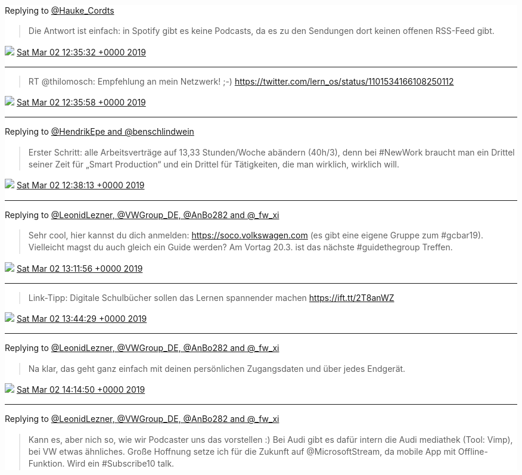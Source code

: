 Replying to [@Hauke_Cordts](https://twitter.com/Hauke_Cordts/status/1100704219697463296)

> Die Antwort ist einfach: in Spotify gibt es keine Podcasts, da es zu den Sendungen dort keinen offenen RSS-Feed gibt.

<img src="media/tweet.ico" width="12" /> [Sat Mar 02 12:35:32 +0000 2019](https://twitter.com/SimonDueckert/status/1101823350526144512)

----

> RT @thilomosch: Empfehlung an mein Netzwerk! ;-) https://twitter.com/lern_os/status/1101534166108250112

<img src="media/tweet.ico" width="12" /> [Sat Mar 02 12:35:58 +0000 2019](https://twitter.com/SimonDueckert/status/1101823462430117888)

----

Replying to [@HendrikEpe and @benschlindwein](https://twitter.com/HendrikEpe/status/1101806267264364544)

> Erster Schritt: alle Arbeitsverträge auf 13,33 Stunden/Woche abändern (40h/3), denn bei #NewWork braucht man ein Drittel seiner Zeit für „Smart Production“ und ein Drittel für Tätigkeiten, die man wirklich, wirklich will.

<img src="media/tweet.ico" width="12" /> [Sat Mar 02 12:38:13 +0000 2019](https://twitter.com/SimonDueckert/status/1101824028640243712)

----

Replying to [@LeonidLezner, @VWGroup_DE, @AnBo282 and @_fw_xi](https://twitter.com/LeonidLezner/status/1101831616492646401)

> Sehr cool, hier kannst du dich anmelden: https://soco.volkswagen.com (es gibt eine eigene Gruppe zum #gcbar19). Vielleicht magst du auch gleich ein Guide werden? Am Vortag 20.3. ist das nächste #guidethegroup Treffen.

<img src="media/tweet.ico" width="12" /> [Sat Mar 02 13:11:56 +0000 2019](https://twitter.com/SimonDueckert/status/1101832510785445889)

----

> Link-Tipp: Digitale Schulbücher sollen das Lernen spannender machen https://ift.tt/2T8anWZ

<img src="media/tweet.ico" width="12" /> [Sat Mar 02 13:44:29 +0000 2019](https://twitter.com/SimonDueckert/status/1101840702873501696)

----

Replying to [@LeonidLezner, @VWGroup_DE, @AnBo282 and @_fw_xi](https://twitter.com/LeonidLezner/status/1101846181330763782)

> Na klar, das geht ganz einfach mit deinen persönlichen Zugangsdaten und über jedes Endgerät.

<img src="media/tweet.ico" width="12" /> [Sat Mar 02 14:14:50 +0000 2019](https://twitter.com/SimonDueckert/status/1101848342777286657)

----

Replying to [@LeonidLezner, @VWGroup_DE, @AnBo282 and @_fw_xi](https://twitter.com/LeonidLezner/status/1101849539290513409)

> Kann es, aber nich so, wie wir Podcaster uns das vorstellen :) Bei Audi gibt es dafür intern die Audi mediathek (Tool: Vimp), bei VW etwas ähnliches. Große Hoffnung setze ich für die Zukunft auf @MicrosoftStream, da mobile App mit Offline-Funktion. Wird ein #Subscribe10 talk.
